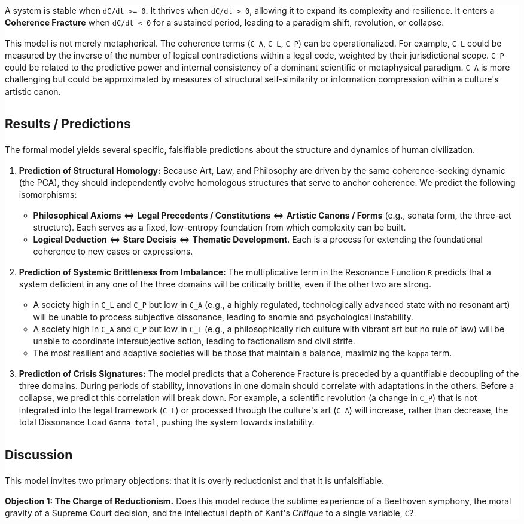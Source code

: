 A system is stable when `dC/dt >= 0`. It thrives when `dC/dt > 0`, allowing it to expand its complexity and resilience. It enters a **Coherence Fracture** when `dC/dt < 0` for a sustained period, leading to a paradigm shift, revolution, or collapse.

This model is not merely metaphorical. The coherence terms (`C_A`, `C_L`, `C_P`) can be operationalized. For example, `C_L` could be measured by the inverse of the number of logical contradictions within a legal code, weighted by their jurisdictional scope. `C_P` could be related to the predictive power and internal consistency of a dominant scientific or metaphysical paradigm. `C_A` is more challenging but could be approximated by measures of structural self-similarity or information compression within a culture's artistic canon.

## Results / Predictions

The formal model yields several specific, falsifiable predictions about the structure and dynamics of human civilization.

1.  **Prediction of Structural Homology:** Because Art, Law, and Philosophy are driven by the same coherence-seeking dynamic (the PCA), they should independently evolve homologous structures that serve to anchor coherence. We predict the following isomorphisms:
    - **Philosophical Axioms** <=> **Legal Precedents / Constitutions** <=> **Artistic Canons / Forms** (e.g., sonata form, the three-act structure). Each serves as a fixed, low-entropy foundation from which complexity can be built.
    - **Logical Deduction** <=> **Stare Decisis** <=> **Thematic Development**. Each is a process for extending the foundational coherence to new cases or expressions.

2.  **Prediction of Systemic Brittleness from Imbalance:** The multiplicative term in the Resonance Function `R` predicts that a system deficient in any one of the three domains will be critically brittle, even if the other two are strong.
    - A society high in `C_L` and `C_P` but low in `C_A` (e.g., a highly regulated, technologically advanced state with no resonant art) will be unable to process subjective dissonance, leading to anomie and psychological instability.
    - A society high in `C_A` and `C_P` but low in `C_L` (e.g., a philosophically rich culture with vibrant art but no rule of law) will be unable to coordinate intersubjective action, leading to factionalism and civil strife.
    - The most resilient and adaptive societies will be those that maintain a balance, maximizing the `kappa` term.

3.  **Prediction of Crisis Signatures:** The model predicts that a Coherence Fracture is preceded by a quantifiable decoupling of the three domains. During periods of stability, innovations in one domain should correlate with adaptations in the others. Before a collapse, we predict this correlation will break down. For example, a scientific revolution (a change in `C_P`) that is not integrated into the legal framework (`C_L`) or processed through the culture's art (`C_A`) will increase, rather than decrease, the total Dissonance Load `Gamma_total`, pushing the system towards instability.

## Discussion

This model invites two primary objections: that it is overly reductionist and that it is unfalsifiable.

**Objection 1: The Charge of Reductionism.** Does this model reduce the sublime experience of a Beethoven symphony, the moral gravity of a Supreme Court decision, and the intellectual depth of Kant's *Critique* to a single variable, `C`?
